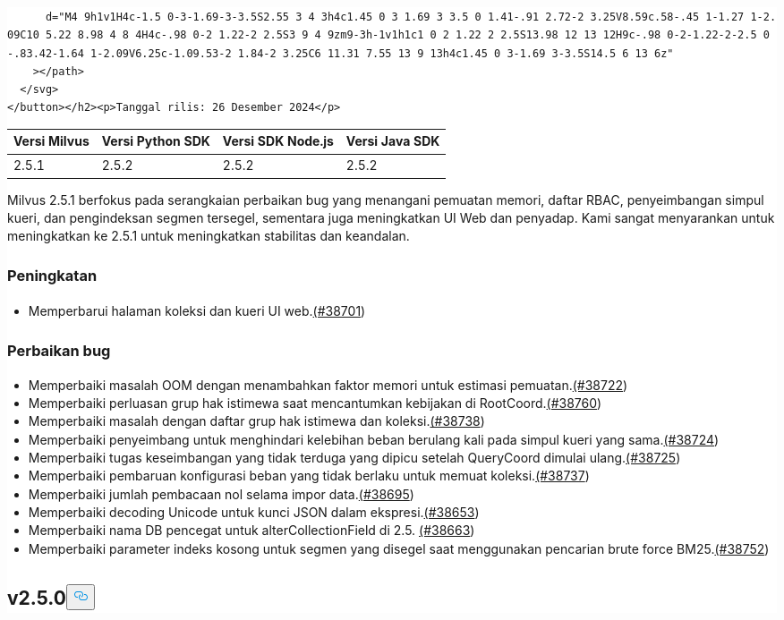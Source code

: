           d="M4 9h1v1H4c-1.5 0-3-1.69-3-3.5S2.55 3 4 3h4c1.45 0 3 1.69 3 3.5 0 1.41-.91 2.72-2 3.25V8.59c.58-.45 1-1.27 1-2.09C10 5.22 8.98 4 8 4H4c-.98 0-2 1.22-2 2.5S3 9 4 9zm9-3h-1v1h1c1 0 2 1.22 2 2.5S13.98 12 13 12H9c-.98 0-2-1.22-2-2.5 0-.83.42-1.64 1-2.09V6.25c-1.09.53-2 1.84-2 3.25C6 11.31 7.55 13 9 13h4c1.45 0 3-1.69 3-3.5S14.5 6 13 6z"
        ></path>
      </svg>
    </button></h2><p>Tanggal rilis: 26 Desember 2024</p>
<table>
<thead>
<tr><th>Versi Milvus</th><th>Versi Python SDK</th><th>Versi SDK Node.js</th><th>Versi Java SDK</th></tr>
</thead>
<tbody>
<tr><td>2.5.1</td><td>2.5.2</td><td>2.5.2</td><td>2.5.2</td></tr>
</tbody>
</table>
<p>Milvus 2.5.1 berfokus pada serangkaian perbaikan bug yang menangani pemuatan memori, daftar RBAC, penyeimbangan simpul kueri, dan pengindeksan segmen tersegel, sementara juga meningkatkan UI Web dan penyadap. Kami sangat menyarankan untuk meningkatkan ke 2.5.1 untuk meningkatkan stabilitas dan keandalan.</p>
<h3 id="Improvement" class="common-anchor-header">Peningkatan</h3><ul>
<li>Memperbarui halaman koleksi dan kueri UI web.<a href="https://github.com/milvus-io/milvus/pull/38701">(#38701</a>)</li>
</ul>
<h3 id="Bug-fixes" class="common-anchor-header">Perbaikan bug</h3><ul>
<li>Memperbaiki masalah OOM dengan menambahkan faktor memori untuk estimasi pemuatan.<a href="https://github.com/milvus-io/milvus/pull/38722">(#38722</a>)</li>
<li>Memperbaiki perluasan grup hak istimewa saat mencantumkan kebijakan di RootCoord.<a href="https://github.com/milvus-io/milvus/pull/38760">(#38760</a>)</li>
<li>Memperbaiki masalah dengan daftar grup hak istimewa dan koleksi.<a href="https://github.com/milvus-io/milvus/pull/38738">(#38738</a>)</li>
<li>Memperbaiki penyeimbang untuk menghindari kelebihan beban berulang kali pada simpul kueri yang sama.<a href="https://github.com/milvus-io/milvus/pull/38724">(#38724</a>)</li>
<li>Memperbaiki tugas keseimbangan yang tidak terduga yang dipicu setelah QueryCoord dimulai ulang.<a href="https://github.com/milvus-io/milvus/pull/38725">(#38725</a>)</li>
<li>Memperbaiki pembaruan konfigurasi beban yang tidak berlaku untuk memuat koleksi.<a href="https://github.com/milvus-io/milvus/pull/38737">(#38737</a>)</li>
<li>Memperbaiki jumlah pembacaan nol selama impor data.<a href="https://github.com/milvus-io/milvus/pull/38695">(#38695</a>)</li>
<li>Memperbaiki decoding Unicode untuk kunci JSON dalam ekspresi.<a href="https://github.com/milvus-io/milvus/pull/38653">(#38653</a>)</li>
<li>Memperbaiki nama DB pencegat untuk alterCollectionField di 2.5. <a href="https://github.com/milvus-io/milvus/pull/38663">(#38663</a>)</li>
<li>Memperbaiki parameter indeks kosong untuk segmen yang disegel saat menggunakan pencarian brute force BM25.<a href="https://github.com/milvus-io/milvus/pull/38752">(#38752</a>)</li>
</ul>
<h2 id="v250" class="common-anchor-header">v2.5.0<button data-href="#v250" class="anchor-icon" translate="no">
      <svg translate="no"
        aria-hidden="true"
        focusable="false"
        height="20"
        version="1.1"
        viewBox="0 0 16 16"
        width="16"
      >
        <path
          fill="#0092E4"
          fill-rule="evenodd"
          d="M4 9h1v1H4c-1.5 0-3-1.69-3-3.5S2.55 3 4 3h4c1.45 0 3 1.69 3 3.5 0 1.41-.91 2.72-2 3.25V8.59c.58-.45 1-1.27 1-2.09C10 5.22 8.98 4 8 4H4c-.98 0-2 1.22-2 2.5S3 9 4 9zm9-3h-1v1h1c1 0 2 1.22 2 2.5S13.98 12 13 12H9c-.98 0-2-1.22-2-2.5 0-.83.42-1.64 1-2.09V6.25c-1.09.53-2 1.84-2 3.25C6 11.31 7.55 13 9 13h4c1.45 0 3-1.69 3-3.5S14.5 6 13 6z"
        ></path>
